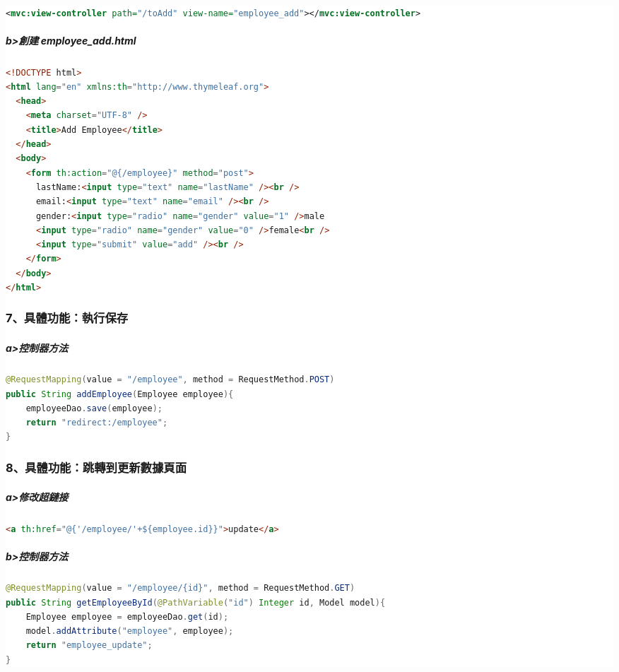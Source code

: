 ```xml
<mvc:view-controller path="/toAdd" view-name="employee_add"></mvc:view-controller>
```

##### b>創建 employee_add.html

```html
<!DOCTYPE html>
<html lang="en" xmlns:th="http://www.thymeleaf.org">
  <head>
    <meta charset="UTF-8" />
    <title>Add Employee</title>
  </head>
  <body>
    <form th:action="@{/employee}" method="post">
      lastName:<input type="text" name="lastName" /><br />
      email:<input type="text" name="email" /><br />
      gender:<input type="radio" name="gender" value="1" />male
      <input type="radio" name="gender" value="0" />female<br />
      <input type="submit" value="add" /><br />
    </form>
  </body>
</html>
```

### 7、具體功能：執行保存

##### a>控制器方法

```java
@RequestMapping(value = "/employee", method = RequestMethod.POST)
public String addEmployee(Employee employee){
    employeeDao.save(employee);
    return "redirect:/employee";
}
```

### 8、具體功能：跳轉到更新數據頁面

##### a>修改超鏈接

```html
<a th:href="@{'/employee/'+${employee.id}}">update</a>
```

##### b>控制器方法

```java
@RequestMapping(value = "/employee/{id}", method = RequestMethod.GET)
public String getEmployeeById(@PathVariable("id") Integer id, Model model){
    Employee employee = employeeDao.get(id);
    model.addAttribute("employee", employee);
    return "employee_update";
}
```
